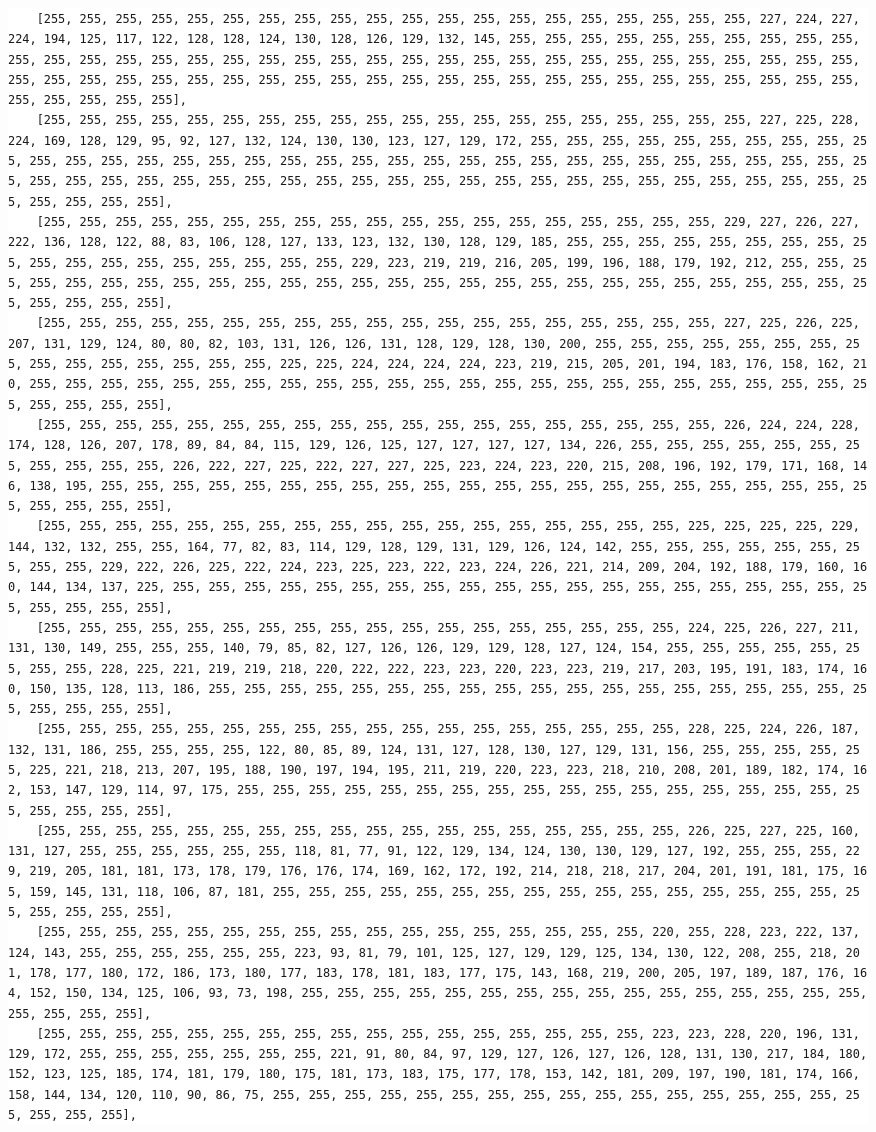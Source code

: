         [255, 255, 255, 255, 255, 255, 255, 255, 255, 255, 255, 255, 255, 255, 255, 255, 255, 255, 255, 255, 227, 224, 227, 224, 194, 125, 117, 122, 128, 128, 124, 130, 128, 126, 129, 132, 145, 255, 255, 255, 255, 255, 255, 255, 255, 255, 255, 255, 255, 255, 255, 255, 255, 255, 255, 255, 255, 255, 255, 255, 255, 255, 255, 255, 255, 255, 255, 255, 255, 255, 255, 255, 255, 255, 255, 255, 255, 255, 255, 255, 255, 255, 255, 255, 255, 255, 255, 255, 255, 255, 255, 255, 255, 255, 255, 255, 255, 255, 255, 255], 
        [255, 255, 255, 255, 255, 255, 255, 255, 255, 255, 255, 255, 255, 255, 255, 255, 255, 255, 255, 255, 227, 225, 228, 224, 169, 128, 129, 95, 92, 127, 132, 124, 130, 130, 123, 127, 129, 172, 255, 255, 255, 255, 255, 255, 255, 255, 255, 255, 255, 255, 255, 255, 255, 255, 255, 255, 255, 255, 255, 255, 255, 255, 255, 255, 255, 255, 255, 255, 255, 255, 255, 255, 255, 255, 255, 255, 255, 255, 255, 255, 255, 255, 255, 255, 255, 255, 255, 255, 255, 255, 255, 255, 255, 255, 255, 255, 255, 255, 255, 255], 
        [255, 255, 255, 255, 255, 255, 255, 255, 255, 255, 255, 255, 255, 255, 255, 255, 255, 255, 255, 229, 227, 226, 227, 222, 136, 128, 122, 88, 83, 106, 128, 127, 133, 123, 132, 130, 128, 129, 185, 255, 255, 255, 255, 255, 255, 255, 255, 255, 255, 255, 255, 255, 255, 255, 255, 255, 255, 229, 223, 219, 219, 216, 205, 199, 196, 188, 179, 192, 212, 255, 255, 255, 255, 255, 255, 255, 255, 255, 255, 255, 255, 255, 255, 255, 255, 255, 255, 255, 255, 255, 255, 255, 255, 255, 255, 255, 255, 255, 255, 255], 
        [255, 255, 255, 255, 255, 255, 255, 255, 255, 255, 255, 255, 255, 255, 255, 255, 255, 255, 255, 227, 225, 226, 225, 207, 131, 129, 124, 80, 80, 82, 103, 131, 126, 126, 131, 128, 129, 128, 130, 200, 255, 255, 255, 255, 255, 255, 255, 255, 255, 255, 255, 255, 255, 255, 255, 225, 225, 224, 224, 224, 224, 223, 219, 215, 205, 201, 194, 183, 176, 158, 162, 210, 255, 255, 255, 255, 255, 255, 255, 255, 255, 255, 255, 255, 255, 255, 255, 255, 255, 255, 255, 255, 255, 255, 255, 255, 255, 255, 255, 255], 
        [255, 255, 255, 255, 255, 255, 255, 255, 255, 255, 255, 255, 255, 255, 255, 255, 255, 255, 255, 226, 224, 224, 228, 174, 128, 126, 207, 178, 89, 84, 84, 115, 129, 126, 125, 127, 127, 127, 127, 134, 226, 255, 255, 255, 255, 255, 255, 255, 255, 255, 255, 255, 226, 222, 227, 225, 222, 227, 227, 225, 223, 224, 223, 220, 215, 208, 196, 192, 179, 171, 168, 146, 138, 195, 255, 255, 255, 255, 255, 255, 255, 255, 255, 255, 255, 255, 255, 255, 255, 255, 255, 255, 255, 255, 255, 255, 255, 255, 255, 255], 
        [255, 255, 255, 255, 255, 255, 255, 255, 255, 255, 255, 255, 255, 255, 255, 255, 255, 255, 225, 225, 225, 225, 229, 144, 132, 132, 255, 255, 164, 77, 82, 83, 114, 129, 128, 129, 131, 129, 126, 124, 142, 255, 255, 255, 255, 255, 255, 255, 255, 255, 229, 222, 226, 225, 222, 224, 223, 225, 223, 222, 223, 224, 226, 221, 214, 209, 204, 192, 188, 179, 160, 160, 144, 134, 137, 225, 255, 255, 255, 255, 255, 255, 255, 255, 255, 255, 255, 255, 255, 255, 255, 255, 255, 255, 255, 255, 255, 255, 255, 255], 
        [255, 255, 255, 255, 255, 255, 255, 255, 255, 255, 255, 255, 255, 255, 255, 255, 255, 255, 224, 225, 226, 227, 211, 131, 130, 149, 255, 255, 255, 140, 79, 85, 82, 127, 126, 126, 129, 129, 128, 127, 124, 154, 255, 255, 255, 255, 255, 255, 255, 255, 228, 225, 221, 219, 219, 218, 220, 222, 222, 223, 223, 220, 223, 223, 219, 217, 203, 195, 191, 183, 174, 160, 150, 135, 128, 113, 186, 255, 255, 255, 255, 255, 255, 255, 255, 255, 255, 255, 255, 255, 255, 255, 255, 255, 255, 255, 255, 255, 255, 255], 
        [255, 255, 255, 255, 255, 255, 255, 255, 255, 255, 255, 255, 255, 255, 255, 255, 255, 255, 228, 225, 224, 226, 187, 132, 131, 186, 255, 255, 255, 255, 122, 80, 85, 89, 124, 131, 127, 128, 130, 127, 129, 131, 156, 255, 255, 255, 255, 255, 225, 221, 218, 213, 207, 195, 188, 190, 197, 194, 195, 211, 219, 220, 223, 223, 218, 210, 208, 201, 189, 182, 174, 162, 153, 147, 129, 114, 97, 175, 255, 255, 255, 255, 255, 255, 255, 255, 255, 255, 255, 255, 255, 255, 255, 255, 255, 255, 255, 255, 255, 255], 
        [255, 255, 255, 255, 255, 255, 255, 255, 255, 255, 255, 255, 255, 255, 255, 255, 255, 255, 226, 225, 227, 225, 160, 131, 127, 255, 255, 255, 255, 255, 255, 118, 81, 77, 91, 122, 129, 134, 124, 130, 130, 129, 127, 192, 255, 255, 255, 229, 219, 205, 181, 181, 173, 178, 179, 176, 176, 174, 169, 162, 172, 192, 214, 218, 218, 217, 204, 201, 191, 181, 175, 165, 159, 145, 131, 118, 106, 87, 181, 255, 255, 255, 255, 255, 255, 255, 255, 255, 255, 255, 255, 255, 255, 255, 255, 255, 255, 255, 255, 255], 
        [255, 255, 255, 255, 255, 255, 255, 255, 255, 255, 255, 255, 255, 255, 255, 255, 255, 220, 255, 228, 223, 222, 137, 124, 143, 255, 255, 255, 255, 255, 255, 223, 93, 81, 79, 101, 125, 127, 129, 129, 125, 134, 130, 122, 208, 255, 218, 201, 178, 177, 180, 172, 186, 173, 180, 177, 183, 178, 181, 183, 177, 175, 143, 168, 219, 200, 205, 197, 189, 187, 176, 164, 152, 150, 134, 125, 106, 93, 73, 198, 255, 255, 255, 255, 255, 255, 255, 255, 255, 255, 255, 255, 255, 255, 255, 255, 255, 255, 255, 255], 
        [255, 255, 255, 255, 255, 255, 255, 255, 255, 255, 255, 255, 255, 255, 255, 255, 255, 223, 223, 228, 220, 196, 131, 129, 172, 255, 255, 255, 255, 255, 255, 255, 221, 91, 80, 84, 97, 129, 127, 126, 127, 126, 128, 131, 130, 217, 184, 180, 152, 123, 125, 185, 174, 181, 179, 180, 175, 181, 173, 183, 175, 177, 178, 153, 142, 181, 209, 197, 190, 181, 174, 166, 158, 144, 134, 120, 110, 90, 86, 75, 255, 255, 255, 255, 255, 255, 255, 255, 255, 255, 255, 255, 255, 255, 255, 255, 255, 255, 255, 255], 